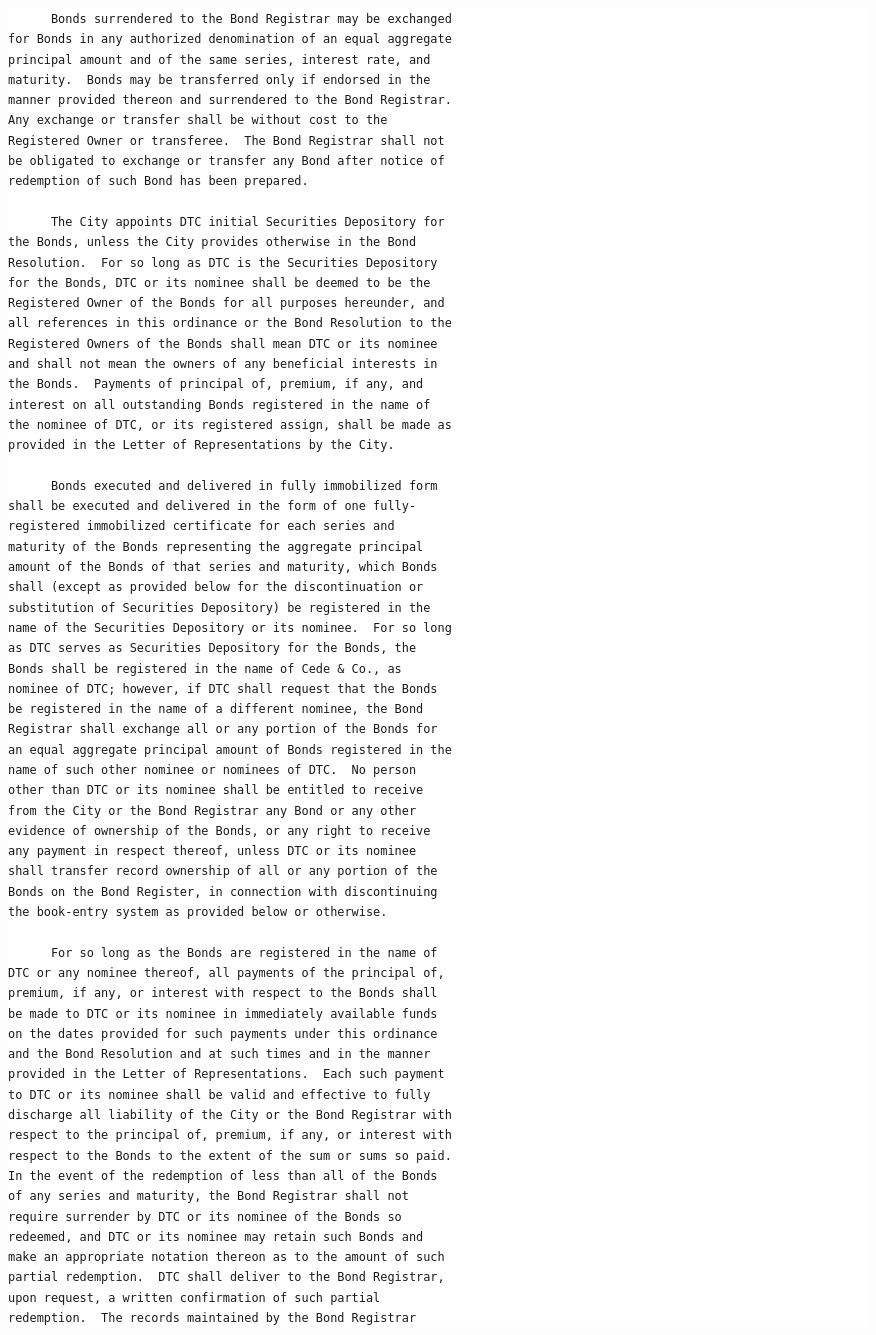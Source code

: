           Bonds surrendered to the Bond Registrar may be exchanged  
    for Bonds in any authorized denomination of an equal aggregate  
    principal amount and of the same series, interest rate, and  
    maturity.  Bonds may be transferred only if endorsed in the  
    manner provided thereon and surrendered to the Bond Registrar.  
    Any exchange or transfer shall be without cost to the  
    Registered Owner or transferee.  The Bond Registrar shall not  
    be obligated to exchange or transfer any Bond after notice of  
    redemption of such Bond has been prepared.  
  
          The City appoints DTC initial Securities Depository for  
    the Bonds, unless the City provides otherwise in the Bond  
    Resolution.  For so long as DTC is the Securities Depository  
    for the Bonds, DTC or its nominee shall be deemed to be the  
    Registered Owner of the Bonds for all purposes hereunder, and  
    all references in this ordinance or the Bond Resolution to the  
    Registered Owners of the Bonds shall mean DTC or its nominee  
    and shall not mean the owners of any beneficial interests in  
    the Bonds.  Payments of principal of, premium, if any, and  
    interest on all outstanding Bonds registered in the name of  
    the nominee of DTC, or its registered assign, shall be made as  
    provided in the Letter of Representations by the City.  
  
          Bonds executed and delivered in fully immobilized form  
    shall be executed and delivered in the form of one fully-  
    registered immobilized certificate for each series and  
    maturity of the Bonds representing the aggregate principal  
    amount of the Bonds of that series and maturity, which Bonds  
    shall (except as provided below for the discontinuation or  
    substitution of Securities Depository) be registered in the  
    name of the Securities Depository or its nominee.  For so long  
    as DTC serves as Securities Depository for the Bonds, the  
    Bonds shall be registered in the name of Cede & Co., as  
    nominee of DTC; however, if DTC shall request that the Bonds  
    be registered in the name of a different nominee, the Bond  
    Registrar shall exchange all or any portion of the Bonds for  
    an equal aggregate principal amount of Bonds registered in the  
    name of such other nominee or nominees of DTC.  No person  
    other than DTC or its nominee shall be entitled to receive  
    from the City or the Bond Registrar any Bond or any other  
    evidence of ownership of the Bonds, or any right to receive  
    any payment in respect thereof, unless DTC or its nominee  
    shall transfer record ownership of all or any portion of the  
    Bonds on the Bond Register, in connection with discontinuing  
    the book-entry system as provided below or otherwise.  
  
          For so long as the Bonds are registered in the name of  
    DTC or any nominee thereof, all payments of the principal of,  
    premium, if any, or interest with respect to the Bonds shall  
    be made to DTC or its nominee in immediately available funds  
    on the dates provided for such payments under this ordinance  
    and the Bond Resolution and at such times and in the manner  
    provided in the Letter of Representations.  Each such payment  
    to DTC or its nominee shall be valid and effective to fully  
    discharge all liability of the City or the Bond Registrar with  
    respect to the principal of, premium, if any, or interest with  
    respect to the Bonds to the extent of the sum or sums so paid.  
    In the event of the redemption of less than all of the Bonds  
    of any series and maturity, the Bond Registrar shall not  
    require surrender by DTC or its nominee of the Bonds so  
    redeemed, and DTC or its nominee may retain such Bonds and  
    make an appropriate notation thereon as to the amount of such  
    partial redemption.  DTC shall deliver to the Bond Registrar,  
    upon request, a written confirmation of such partial  
    redemption.  The records maintained by the Bond Registrar  
